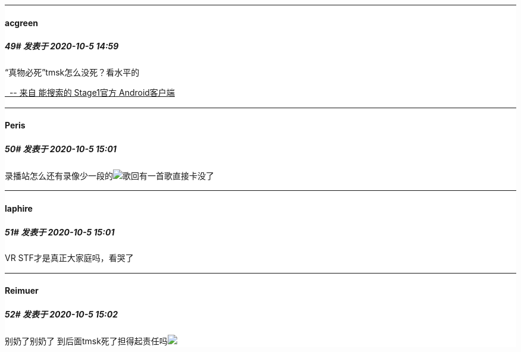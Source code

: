 




-----

####  acgreen  
##### 49#       发表于 2020-10-5 14:59




“真物必死”tmsk怎么没死？看水平的

[  -- 来自 能搜索的 Stage1官方 Android客户端](https://www.coolapk.com/apk/140634)







-----

####  Peris  
##### 50#       发表于 2020-10-5 15:01




录播站怎么还有录像少一段的<img src="https://static.saraba1st.com/image/smiley/face2017/001.png" referrerpolicy="no-referrer">歌回有一首歌直接卡没了







-----

####  laphire  
##### 51#       发表于 2020-10-5 15:01




VR STF才是真正大家庭吗，看哭了







-----

####  Reimuer  
##### 52#       发表于 2020-10-5 15:02




别奶了别奶了 到后面tmsk死了担得起责任吗<img src="https://static.saraba1st.com/image/smiley/face2017/169.gif" referrerpolicy="no-referrer">





